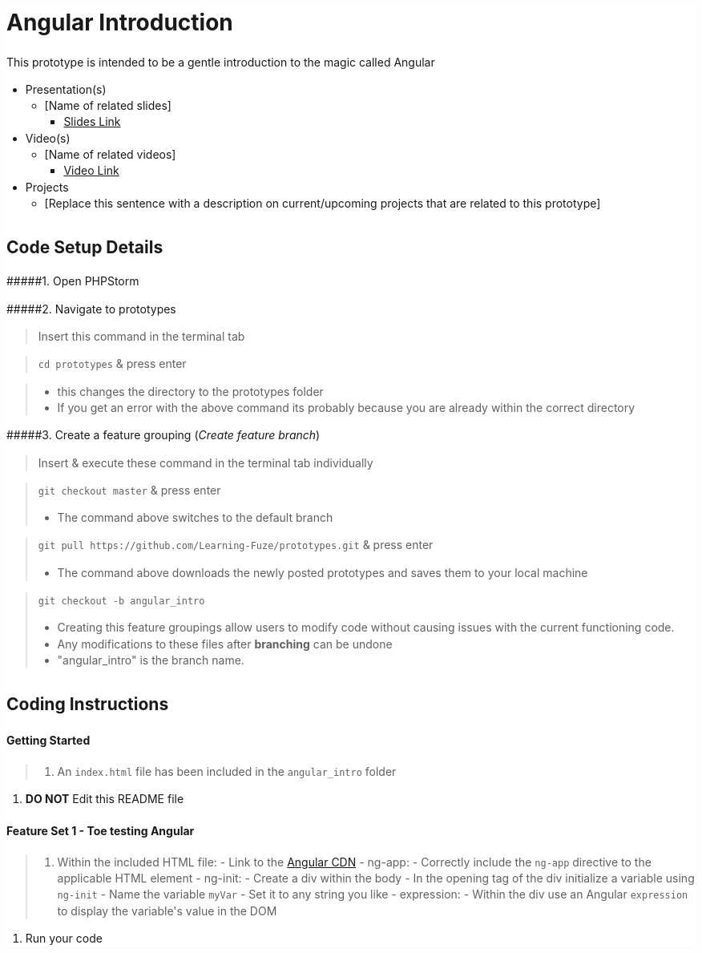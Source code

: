 
# Angular Introduction

This prototype is intended to be a gentle introduction to the magic called Angular

- Presentation(s)
    - [Name of related slides]
        - <a href="[URL]" target="_blank">Slides Link</a>
- Video(s)
    - [Name of related videos]
        - <a href="[URL]" target="_blank">Video Link</a>
- Projects
    - [Replace this sentence with a description on current/upcoming projects that are related to this prototype] 
    
## Code Setup Details

#####1. Open PHPStorm

#####2. Navigate to prototypes

> Insert this command in the terminal tab

> `cd prototypes` & press enter

> - this changes the directory to the prototypes folder
> - If you get an error with the above command its probably because you are already within the correct directory

#####3. Create a feature grouping (*Create feature branch*)

> Insert & execute these command in the terminal tab individually

> `git checkout master` & press enter
> - The command above switches to the default branch

> `git pull https://github.com/Learning-Fuze/prototypes.git` & press enter
> - The command above downloads the newly posted prototypes and saves them to your local machine

> `git checkout -b angular_intro`
> - Creating this feature groupings allow users to modify code without causing issues with the current functioning code.
> - Any modifications to these files after <b>branching</b> can be undone
> - "angular_intro" is the branch name.

## Coding Instructions

#### Getting Started

>1. An `index.html` file has been included in the `angular_intro` folder
1. **DO NOT** Edit this README file

#### Feature Set 1 - Toe testing Angular

>1. Within the included HTML file:
	- Link to the <a href="https://developers.google.com/speed/libraries/#angularjs" target="_blank">Angular CDN</a>
	- ng-app: 
		- Correctly include the `ng-app` directive to the applicable HTML element
	- ng-init: 
		- Create a div within the body
		- In the opening tag of the div initialize a variable using `ng-init`
			- Name the variable `myVar`
			- Set it to any string you like
	- expression: 
		- Within the div use an Angular `expression` to display the variable's value in the DOM
1. Run your code